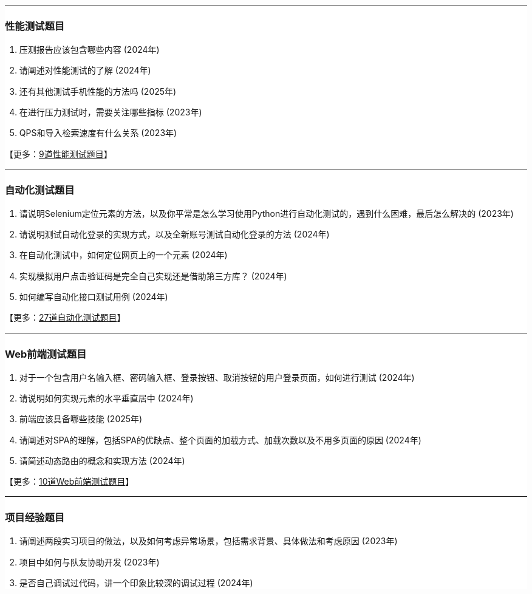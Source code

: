 
---

### 性能测试题目

1. 压测报告应该包含哪些内容 (2024年) 

2. 请阐述对性能测试的了解 (2024年) 

3. 还有其他测试手机性能的方法吗 (2025年) 

4. 在进行压力测试时，需要关注哪些指标 (2023年) 

5. QPS和导入检索速度有什么关系 (2023年) 

【更多：[9道性能测试题目](https://www.bagujing.com/companies)】


---

### 自动化测试题目

1. 请说明Selenium定位元素的方法，以及你平常是怎么学习使用Python进行自动化测试的，遇到什么困难，最后怎么解决的 (2023年) 

2. 请说明测试自动化登录的实现方式，以及全新账号测试自动化登录的方法 (2024年) 

3. 在自动化测试中，如何定位网页上的一个元素 (2024年) 

4. 实现模拟用户点击验证码是完全自己实现还是借助第三方库？ (2024年) 

5. 如何编写自动化接口测试用例 (2024年) 

【更多：[27道自动化测试题目](https://www.bagujing.com/companies)】


---

### Web前端测试题目

1. 对于一个包含用户名输入框、密码输入框、登录按钮、取消按钮的用户登录页面，如何进行测试 (2024年) 

2. 请说明如何实现元素的水平垂直居中 (2024年) 

3. 前端应该具备哪些技能 (2025年) 

4. 请阐述对SPA的理解，包括SPA的优缺点、整个页面的加载方式、加载次数以及不用多页面的原因 (2024年) 

5. 请简述动态路由的概念和实现方法 (2024年) 

【更多：[10道Web前端测试题目](https://www.bagujing.com/companies)】


---

### 项目经验题目

1. 请阐述两段实习项目的做法，以及如何考虑异常场景，包括需求背景、具体做法和考虑原因 (2023年) 

2. 项目中如何与队友协助开发 (2023年) 

3. 是否自己调试过代码，讲一个印象比较深的调试过程 (2024年) 
